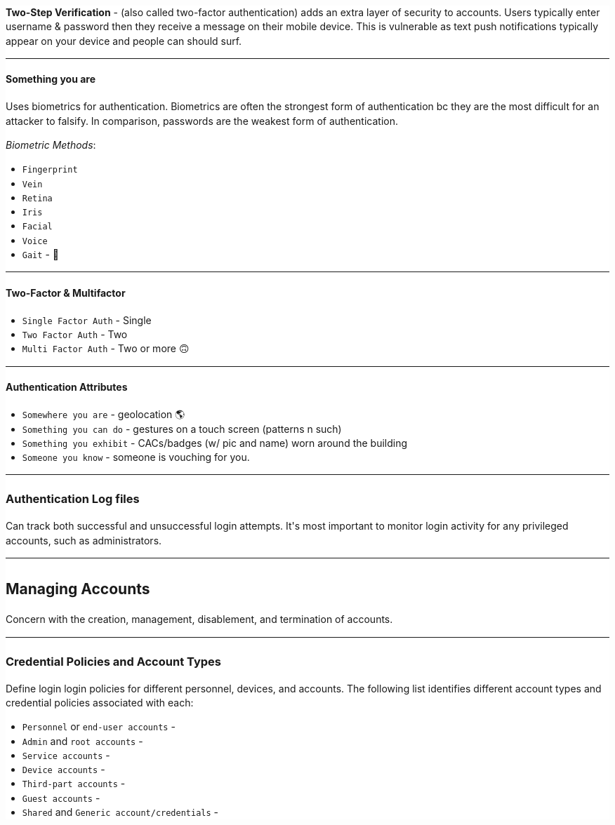   **Two-Step Verification** - (also called two-factor authentication) adds an extra layer of security to accounts. Users typically enter username & password then they receive a message on their mobile device. This is vulnerable as text push notifications typically appear on your device and people can should surf.

  ---

  #### **Something you are**
  Uses biometrics for authentication. Biometrics are often the strongest form of authentication bc they are the most difficult for an attacker to falsify. In comparison, passwords are the weakest form of authentication.

  *Biometric Methods*:
  - `Fingerprint`
  - `Vein`
  - `Retina`
  - `Iris`
  - `Facial`
  - `Voice`
  - `Gait` - 🚶

 ---

  #### **Two-Factor & Multifactor**
  - `Single Factor Auth` - Single
  - `Two Factor Auth` - Two
  - `Multi Factor Auth` - Two or more 🙃

  ---

  #### **Authentication Attributes**
  - `Somewhere you are` - geolocation 🌎
  - `Something you can do` - gestures on a touch screen (patterns n such)
  - `Something you exhibit` - CACs/badges (w/ pic and name) worn around the building
  - `Someone you know` - someone is vouching for you.

  ---

  ### Authentication Log files
  Can track both successful and unsuccessful login attempts. It's most important to monitor login activity for any privileged accounts, such as administrators.

  ---

  ## Managing Accounts
  Concern with the creation, management, disablement, and termination of accounts.

  ---

  ### Credential Policies and Account Types
  Define login login policies for different personnel, devices, and accounts. The following list identifies different account types and credential policies associated with each:
   - `Personnel` or `end-user accounts` - 
   - `Admin` and `root accounts` - 
   - `Service accounts` - 
   - `Device accounts` - 
   - `Third-part accounts` - 
   - `Guest accounts` - 
   - `Shared` and `Generic account/credentials` -  
